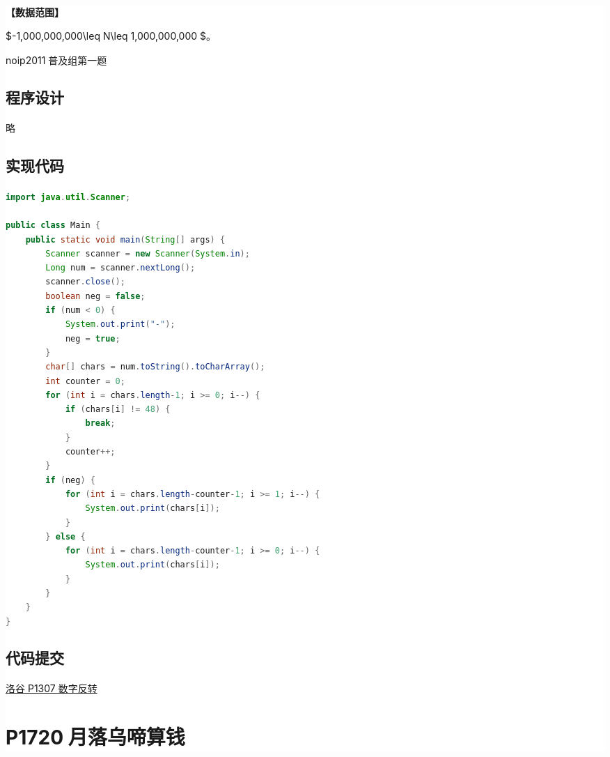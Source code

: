 **【数据范围】**

$-1,000,000,000\leq N\leq 1,000,000,000 $。

noip2011 普及组第一题

## 程序设计

略

## 实现代码

```java
import java.util.Scanner;

public class Main {
    public static void main(String[] args) {
        Scanner scanner = new Scanner(System.in);
        Long num = scanner.nextLong();
        scanner.close();
        boolean neg = false;
        if (num < 0) {
            System.out.print("-");
            neg = true;
        }
        char[] chars = num.toString().toCharArray();
        int counter = 0;
        for (int i = chars.length-1; i >= 0; i--) {
            if (chars[i] != 48) {
                break;
            }
            counter++;
        }
        if (neg) {
            for (int i = chars.length-counter-1; i >= 1; i--) {
                System.out.print(chars[i]);
            }
        } else {
            for (int i = chars.length-counter-1; i >= 0; i--) {
                System.out.print(chars[i]);
            }
        }
    }
}
```

## 代码提交

[洛谷 P1307 数字反转](https://www.luogu.com.cn/problem/P1307)

# P1720 月落乌啼算钱
